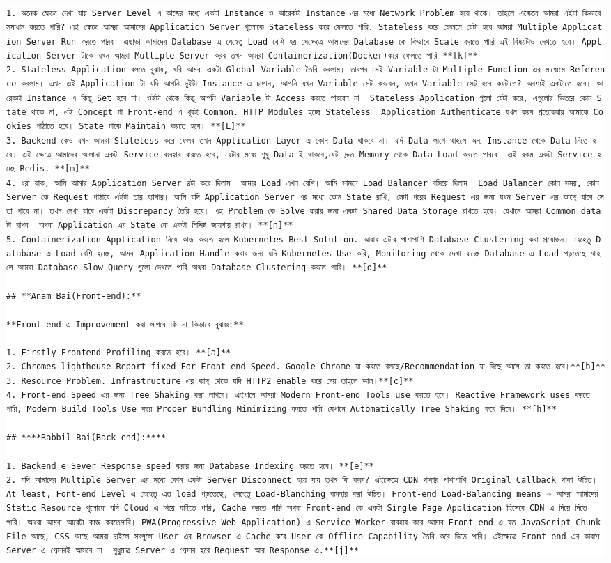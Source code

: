     1. অনেক ক্ষেত্রে দেখা যায় Server Level এ কাজের মধ্যে একটা Instance ও আরেকটা Instance এর মধ্যে Network Problem হয়ে থাকে। তাহলে এক্ষেত্রে আমরা এইটা কিভাবে সমাধান করতে পারি? এই ক্ষেত্রে আমরা আমাদের Application Server গুলোকে Stateless করে ফেলতে পারি. Stateless করে ফেললে যেটা হবে আমরা Multiple Application Server Run করতে পারব। এছাড়া আমাদের Database এ যেহেতু Load বেশি হয় সেক্ষেত্রে আমাদের Database কে কিভাবে Scale করতে পারি এই বিষয়টাও দেখতে হবে। Application Server টাকে যখন আমরা Multiple Server করব তখন আমরা Containerization(Docker)করে ফেলতে পারি।**[k]**  
    2. Stateless Application বলতে বুঝায়, ধরি আমরা একটা Global Variable তৈরি করলাম। তারপর সেই Variable টা Multiple Function এর মাধ্যেমে Reference করলাম। এখন এই Application টা যদি আপনি দুইটা Instance এ চালান, আপনি যখন Variable সেট করবেন, তখন Variable সেট হবে কয়টাতে? অবশ্যই একটাতে হবে। আরেকটা Instance এ কিন্তু Set হবে না। ওইটা থেকে কিন্তু আপনি Variable টা Access করতে পারবেন না। Stateless Application গুলো যেটা করে, এগুলোর ভিতরে কোন State থাকে না, এই Concept টা Front-end এ খুবই Common. HTTP Modules হচ্ছে Stateless। Application Authenticate যখন করব প্রত্যেকবার আমাকে Cookies পাঠাতে হবে। State টাকে Maintain করতে হবে। **[L]**
    3. Backend কেও যখন আমরা Stateless করে ফেলব তখন Application Layer এ কোন Data থাকবে না। যদি Data লাগে থাহলে অন্য Instance থেকে Data নিতে হবে। এই ক্ষেত্রে আমাদের আলাদা একটা Service ব্যবহার করতে হবে, যেটার মধ্যে শুধু Data ই থাকবে,যেটা দ্রুত Memory থেকে Data Load করতে পারবে। এই রকম একটা Service হচ্ছে Redis. **[m]**
    4. ধরা যাক, আমি আমার Application Server ৪টা করে দিলাম। আমার Load এখন বেশি। আমি সামনে Load Balancer বসিয়ে দিলাম। Load Balancer কোন সময়, কোন Server কে Request পাঠাবে এইটা তার ব্যাপার। আমি যদি Application Server এর মধ্যে কোন State রাখি, সেটা পরের Request এর জন্য যখন Server এর কাছে যাবে সে তা পাবে না। তখন দেখা যাবে একটা Discrepancy তৈরি হবে। এই Problem কে Solve করার জন্য একটা Shared Data Storage রাখতে হবে। যেখানে আমরা Common data টা রাখব। অথবা Application এর State কে একটা নিদ্দিষ্ট জায়গায় রাখব। **[n]**
    5. Containerization Application নিয়ে কাজ করতে হলে Kubernetes Best Solution. আবার এটার পাশাপাশি Database Clustering করা প্রয়োজন। যেহেতু Database এ Load বেশি হচ্ছে, আমরা Application Handle করার জন্য যদি Kubernetes Use করি, Monitoring থেকে দেখা যাচ্ছে Database এ Load পড়তেছে থাহলে আমরা Database Slow Query গুলো দেখতে পারি অথবা Database Clustering করতে পারি। **[o]**
    
    ## **Anam Bai(Front-end):**
    
    **Front-end এ Improvement করা লাগবে কি না কিভাবে বুঝবঃ:**  
    
    1. Firstly Frontend Profiling করতে হবে। **[a]**
    2. Chromes lighthouse Report fixed For Front-end Speed. Google Chrome যা করতে বলছে/Recommendation যা দিছে আগে তা করতে হবে।**[b]**
    3. Resource Problem. Infrastructure এর কাছ থেকে যদি HTTP2 enable করে দেয় তাহলে ভাল।**[c]**
    4. Front-end Speed এর জন্য Tree Shaking করা লাগবে। এইখানে আমরা Modern Front-end Tools use করতে হবে। Reactive Framework uses করতে পারি, Modern Build Tools Use করে Proper Bundling Minimizing করতে পারি।যেখানে Automatically Tree Shaking করে দিবে। **[h]**
    
    ## ****Rabbil Bai(Back-end):****
    
    1. Backend e Sever Response speed করার জন্য Database Indexing করতে হবে। **[e]**
    2. যদি আমাদের Multiple Server এর মধ্যে কোন একটা Server Disconnect হয়ে যায় তখন কি করব? এইক্ষেত্রে CDN থাকার পাশাপাশি Original Callback থাকা উচিত। At least, Font-end Level এ যেহেতু এত load পড়তেছে, সেহেতু Load-Blanching ব্যবহার করা উচিত। Front-end Load-Balancing means ⇒ আমরা আমাদের Static Resource গুলোকে যদি Cloud এ নিয়ে যাইতে পারি, Cache করতে পারি অথবা Front-end কে একটা Single Page Application হিসেবে CDN এ দিয়ে দিতে পারি। অথবা আমরা আরেটা কাজ করতেপারি। PWA(Progressive Web Application) এ Service Worker ব্যবহার করে আমার Front-end এ যত JavaScript Chunk File আছে, CSS আছে আমরা চাইলে সবগুলো User এর Browser এ Cache করে User কে Offline Capability তৈরি করে দিতে পারি। এইক্ষেত্রে Front-end এর কারণে Server এ প্রেসারই আসবে না। শুধুমাত্র Server এ প্রেসার হবে Request আর Response এ.**[j]**
    